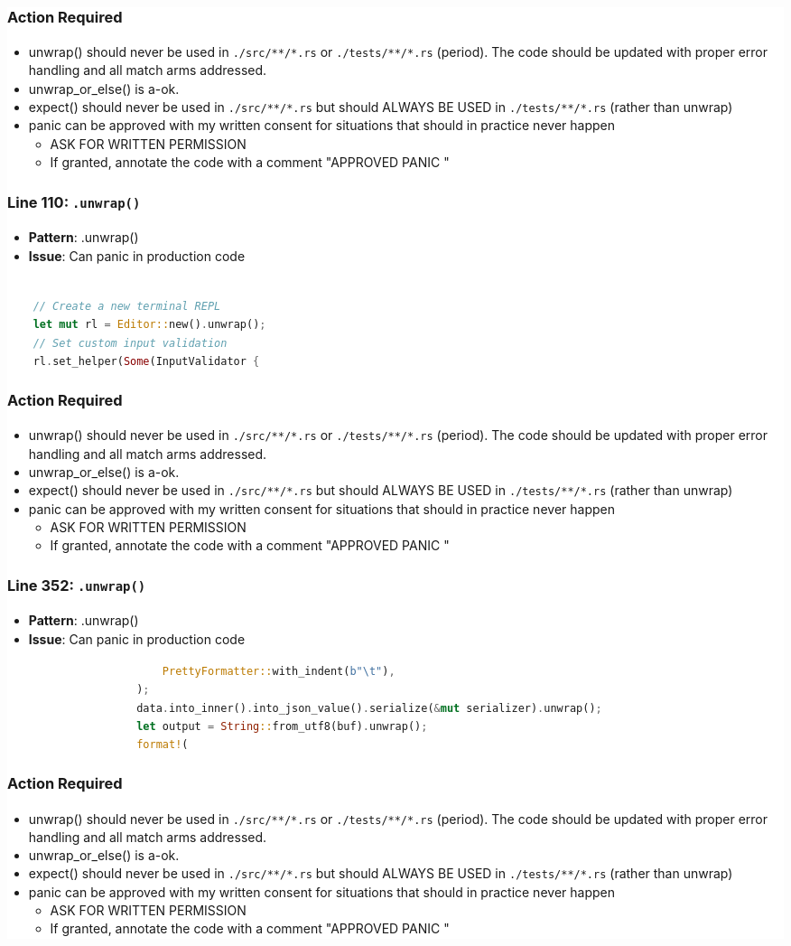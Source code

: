 ### Action Required

- unwrap() should never be used in `./src/**/*.rs` or `./tests/**/*.rs` (period). The code should be updated with proper error handling and all match arms addressed.
- unwrap_or_else() is a-ok. 
- expect() should never be used in `./src/**/*.rs` but should ALWAYS BE USED in `./tests/**/*.rs` (rather than unwrap)
- panic can be approved with my written consent for situations that should in practice never happen  
  - ASK FOR WRITTEN PERMISSION
  - If granted, annotate the code with a comment "APPROVED PANIC "


### Line 110: `.unwrap()`

- **Pattern**: .unwrap()
- **Issue**: Can panic in production code

```rust

	// Create a new terminal REPL
	let mut rl = Editor::new().unwrap();
	// Set custom input validation
	rl.set_helper(Some(InputValidator {
```

### Action Required

- unwrap() should never be used in `./src/**/*.rs` or `./tests/**/*.rs` (period). The code should be updated with proper error handling and all match arms addressed.
- unwrap_or_else() is a-ok. 
- expect() should never be used in `./src/**/*.rs` but should ALWAYS BE USED in `./tests/**/*.rs` (rather than unwrap)
- panic can be approved with my written consent for situations that should in practice never happen  
  - ASK FOR WRITTEN PERMISSION
  - If granted, annotate the code with a comment "APPROVED PANIC "


### Line 352: `.unwrap()`

- **Pattern**: .unwrap()
- **Issue**: Can panic in production code

```rust
						PrettyFormatter::with_indent(b"\t"),
					);
					data.into_inner().into_json_value().serialize(&mut serializer).unwrap();
					let output = String::from_utf8(buf).unwrap();
					format!(
```

### Action Required

- unwrap() should never be used in `./src/**/*.rs` or `./tests/**/*.rs` (period). The code should be updated with proper error handling and all match arms addressed.
- unwrap_or_else() is a-ok. 
- expect() should never be used in `./src/**/*.rs` but should ALWAYS BE USED in `./tests/**/*.rs` (rather than unwrap)
- panic can be approved with my written consent for situations that should in practice never happen  
  - ASK FOR WRITTEN PERMISSION
  - If granted, annotate the code with a comment "APPROVED PANIC "

